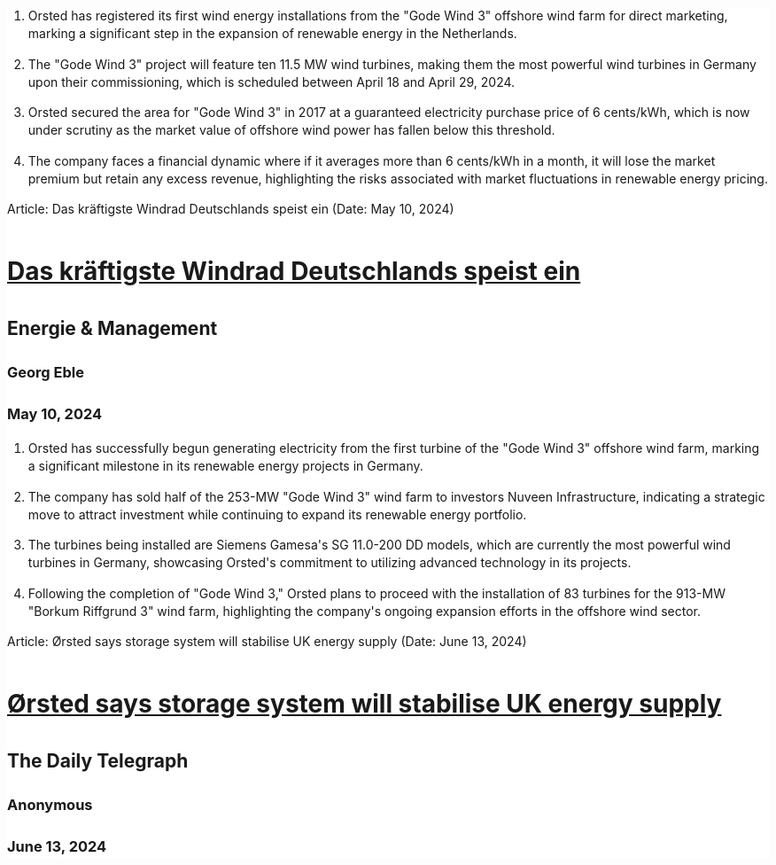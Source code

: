 1. Orsted has registered its first wind energy installations from the "Gode Wind 3" offshore wind farm for direct marketing, marking a significant step in the expansion of renewable energy in the Netherlands.

2. The "Gode Wind 3" project will feature ten 11.5 MW wind turbines, making them the most powerful wind turbines in Germany upon their commissioning, which is scheduled between April 18 and April 29, 2024.

3. Orsted secured the area for "Gode Wind 3" in 2017 at a guaranteed electricity purchase price of 6 cents/kWh, which is now under scrutiny as the market value of offshore wind power has fallen below this threshold.

4. The company faces a financial dynamic where if it averages more than 6 cents/kWh in a month, it will lose the market premium but retain any excess revenue, highlighting the risks associated with market fluctuations in renewable energy pricing.

Article: Das kräftigste Windrad Deutschlands speist ein (Date: May 10, 2024)
# [Das kräftigste Windrad Deutschlands speist ein](https://advance.lexis.com/api/document?collection=news&id=urn:contentItem:6C0K-MH21-DY25-C002-00000-00&context=1519360)
## Energie & Management
### Georg Eble
### May 10, 2024

1. Orsted has successfully begun generating electricity from the first turbine of the "Gode Wind 3" offshore wind farm, marking a significant milestone in its renewable energy projects in Germany.

2. The company has sold half of the 253-MW "Gode Wind 3" wind farm to investors Nuveen Infrastructure, indicating a strategic move to attract investment while continuing to expand its renewable energy portfolio.

3. The turbines being installed are Siemens Gamesa's SG 11.0-200 DD models, which are currently the most powerful wind turbines in Germany, showcasing Orsted's commitment to utilizing advanced technology in its projects.

4. Following the completion of "Gode Wind 3," Orsted plans to proceed with the installation of 83 turbines for the 913-MW "Borkum Riffgrund 3" wind farm, highlighting the company's ongoing expansion efforts in the offshore wind sector.

Article: Ørsted says storage system will stabilise UK energy supply (Date: June 13, 2024)
# [Ørsted says storage system will stabilise UK energy supply](https://advance.lexis.com/api/document?collection=news&id=urn:contentItem:6C7S-HNW1-JCBW-N086-00000-00&context=1519360)
## The Daily Telegraph
### Anonymous
### June 13, 2024
